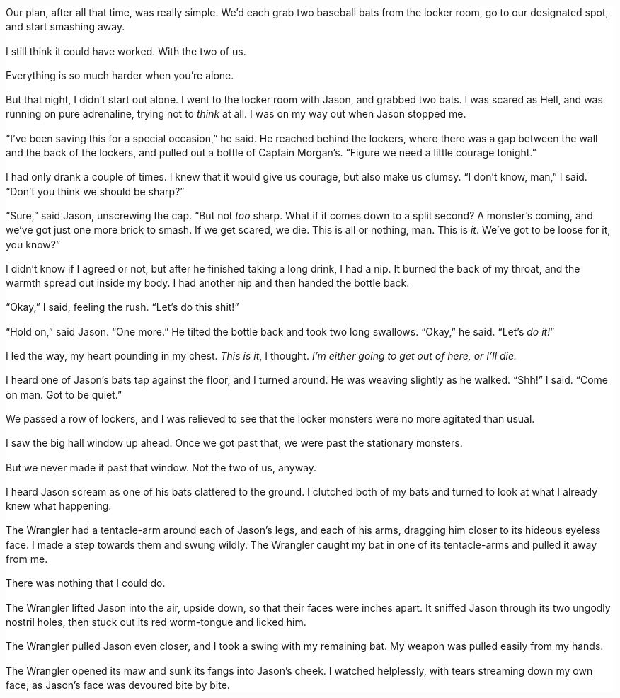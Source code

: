 Our plan, after all that time, was really simple. We’d each grab two baseball bats from the locker room, go to our designated spot, and start smashing away.

I still think it could have worked. With the two of us.

Everything is so much harder when you’re alone.

But that night, I didn’t start out alone. I went to the locker room with Jason, and grabbed two bats. I was scared as Hell, and was running on pure adrenaline, trying not to *think* at all. I was on my way out when Jason stopped me.

“I’ve been saving this for a special occasion,” he said. He reached behind the lockers, where there was a gap between the wall and the back of the lockers, and pulled out a bottle of Captain Morgan’s. “Figure we need a little courage tonight.”

I had only drank a couple of times. I knew that it would give us courage, but also make us clumsy. “I don’t know, man,” I said. “Don’t you think we should be sharp?”

“Sure,” said Jason, unscrewing the cap. “But not *too* sharp. What if it comes down to a split second? A monster’s coming, and we’ve got just one more brick to smash. If we get scared, we die. This is all or nothing, man. This is *it*. We’ve got to be loose for it, you know?”

I didn’t know if I agreed or not, but after he finished taking a long drink, I had a nip. It burned the back of my throat, and the warmth spread out inside my body. I had another nip and then handed the bottle back.

“Okay,” I said, feeling the rush. “Let’s do this shit!”

“Hold on,” said Jason. “One more.” He tilted the bottle back and took two long swallows. “Okay,” he said. “Let’s *do it!*”

I led the way, my heart pounding in my chest. *This is it*, I thought. *I’m either going to get out of here, or I’ll die.*

I heard one of Jason’s bats tap against the floor, and I turned around. He was weaving slightly as he walked. “Shh!” I said. “Come on man. Got to be quiet.”

We passed a row of lockers, and I was relieved to see that the locker monsters were no more agitated than usual.

I saw the big hall window up ahead. Once we got past that, we were past the stationary monsters.

But we never made it past that window. Not the two of us, anyway.

I heard Jason scream as one of his bats clattered to the ground. I clutched both of my bats and turned to look at what I already knew what happening.

The Wrangler had a tentacle-arm around each of Jason’s legs, and each of his arms, dragging him closer to its hideous eyeless face. I made a step towards them and swung wildly. The Wrangler caught my bat in one of its tentacle-arms and pulled it away from me.

There was nothing that I could do.

The Wrangler lifted Jason into the air, upside down, so that their faces were inches apart. It sniffed Jason through its two ungodly nostril holes, then stuck out its red worm-tongue and licked him.

The Wrangler pulled Jason even closer, and I took a swing with my remaining bat. My weapon was pulled easily from my hands.

The Wrangler opened its maw and sunk its fangs into Jason’s cheek. I watched helplessly, with tears streaming down my own face, as Jason’s face was devoured bite by bite.
